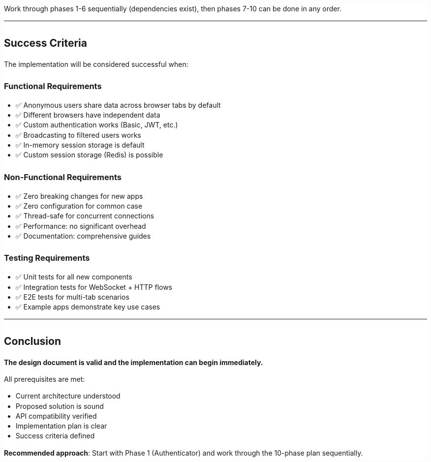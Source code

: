 Work through phases 1-6 sequentially (dependencies exist), then phases 7-10 can be done in any order.

---

## Success Criteria

The implementation will be considered successful when:

### Functional Requirements
- ✅ Anonymous users share data across browser tabs by default
- ✅ Different browsers have independent data
- ✅ Custom authentication works (Basic, JWT, etc.)
- ✅ Broadcasting to filtered users works
- ✅ In-memory session storage is default
- ✅ Custom session storage (Redis) is possible

### Non-Functional Requirements
- ✅ Zero breaking changes for new apps
- ✅ Zero configuration for common case
- ✅ Thread-safe for concurrent connections
- ✅ Performance: no significant overhead
- ✅ Documentation: comprehensive guides

### Testing Requirements
- ✅ Unit tests for all new components
- ✅ Integration tests for WebSocket + HTTP flows
- ✅ E2E tests for multi-tab scenarios
- ✅ Example apps demonstrate key use cases

---

## Conclusion

**The design document is valid and the implementation can begin immediately.**

All prerequisites are met:
- Current architecture understood
- Proposed solution is sound
- API compatibility verified
- Implementation plan is clear
- Success criteria defined

**Recommended approach**: Start with Phase 1 (Authenticator) and work through the 10-phase plan sequentially.
